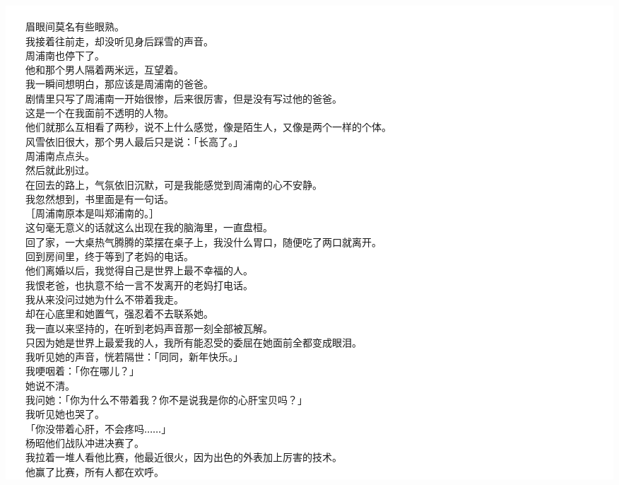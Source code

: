 <br>   
&emsp;&emsp;眉眼间莫名有些眼熟。  
<br>   
&emsp;&emsp;我接着往前走，却没听见身后踩雪的声音。  
<br>   
&emsp;&emsp;周浦南也停下了。  
<br>   
&emsp;&emsp;他和那个男人隔着两米远，互望着。  
<br>   
&emsp;&emsp;我一瞬间想明白，那应该是周浦南的爸爸。  
<br>   
&emsp;&emsp;剧情里只写了周浦南一开始很惨，后来很厉害，但是没有写过他的爸爸。  
<br>   
&emsp;&emsp;这是一个在我面前不透明的人物。  
<br>   
&emsp;&emsp;他们就那么互相看了两秒，说不上什么感觉，像是陌生人，又像是两个一样的个体。  
<br>   
&emsp;&emsp;风雪依旧很大，那个男人最后只是说：「长高了。」  
<br>   
&emsp;&emsp;周浦南点点头。  
<br>   
&emsp;&emsp;然后就此别过。  
<br>   
&emsp;&emsp;在回去的路上，气氛依旧沉默，可是我能感觉到周浦南的心不安静。  
<br>   
&emsp;&emsp;我忽然想到，书里面是有一句话。  
<br>   
&emsp;&emsp;［周浦南原本是叫郑浦南的。］  
<br>   
&emsp;&emsp;这句毫无意义的话就这么出现在我的脑海里，一直盘桓。  
<br>   
&emsp;&emsp;回了家，一大桌热气腾腾的菜摆在桌子上，我没什么胃口，随便吃了两口就离开。  
<br>   
&emsp;&emsp;回到房间里，终于等到了老妈的电话。  
<br>   
&emsp;&emsp;他们离婚以后，我觉得自己是世界上最不幸福的人。  
<br>   
&emsp;&emsp;我恨老爸，也执意不给一言不发离开的老妈打电话。  
<br>   
&emsp;&emsp;我从来没问过她为什么不带着我走。  
<br>   
&emsp;&emsp;却在心底里和她置气，强忍着不去联系她。  
<br>   
&emsp;&emsp;我一直以来坚持的，在听到老妈声音那一刻全部被瓦解。  
<br>   
&emsp;&emsp;只因为她是世界上最爱我的人，我所有能忍受的委屈在她面前全都变成眼泪。  
<br>   
&emsp;&emsp;我听见她的声音，恍若隔世：「同同，新年快乐。」  
<br>   
&emsp;&emsp;我哽咽着：「你在哪儿？」  
<br>   
&emsp;&emsp;她说不清。  
<br>   
&emsp;&emsp;我问她：「你为什么不带着我？你不是说我是你的心肝宝贝吗？」  
<br>   
&emsp;&emsp;我听见她也哭了。  
<br>   
&emsp;&emsp;「你没带着心肝，不会疼吗……」  
<br>   
&emsp;&emsp;杨昭他们战队冲进决赛了。  
<br>   
&emsp;&emsp;我拉着一堆人看他比赛，他最近很火，因为出色的外表加上厉害的技术。  
<br>   
&emsp;&emsp;他赢了比赛，所有人都在欢呼。  